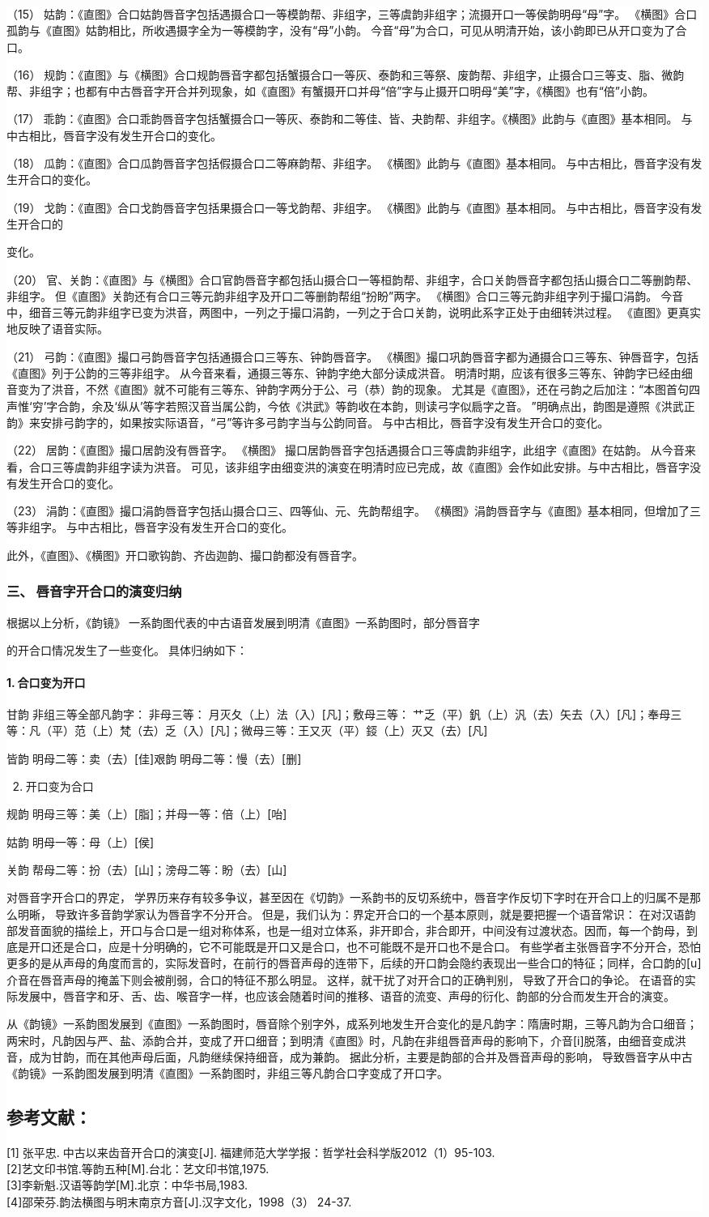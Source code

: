 （15） 姑韵：《直图》合口姑韵唇音字包括遇摄合口一等模韵帮、非组字，三等虞韵非组字；流摄开口一等侯韵明母“母”字。 《横图》合口孤韵与《直图》姑韵相比，所收遇摄字全为一等模韵字，没有“母”小韵。 今音“母”为合口，可见从明清开始，该小韵即已从开口变为了合口。  

（16） 规韵：《直图》与《横图》合口规韵唇音字都包括蟹摄合口一等灰、泰韵和三等祭、废韵帮、非组字，止摄合口三等支、脂、微韵帮、非组字；也都有中古唇音字开合并列现象，如《直图》有蟹摄开口并母“倍”字与止摄开口明母“美”字，《横图》也有“倍”小韵。  

（17） 乖韵：《直图》合口乖韵唇音字包括蟹摄合口一等灰、泰韵和二等佳、皆、夬韵帮、非组字。《横图》此韵与《直图》基本相同。 与中古相比，唇音字没有发生开合口的变化。  

（18） 瓜韵：《直图》合口瓜韵唇音字包括假摄合口二等麻韵帮、非组字。 《横图》此韵与《直图》基本相同。 与中古相比，唇音字没有发生开合口的变化。  

（19） 戈韵：《直图》合口戈韵唇音字包括果摄合口一等戈韵帮、非组字。 《横图》此韵与《直图》基本相同。 与中古相比，唇音字没有发生开合口的  

变化。  

（20） 官、关韵：《直图》与《横图》合口官韵唇音字都包括山摄合口一等桓韵帮、非组字，合口关韵唇音字都包括山摄合口二等删韵帮、 非组字。 但《直图》关韵还有合口三等元韵非组字及开口二等删韵帮组“扮盼”两字。 《横图》合口三等元韵非组字列于撮口涓韵。 今音中，细音三等元韵非组字已变为洪音，两图中，一列之于撮口涓韵，一列之于合口关韵，说明此系字正处于由细转洪过程。 《直图》更真实地反映了语音实际。  

（21） 弓韵：《直图》撮口弓韵唇音字包括通摄合口三等东、钟韵唇音字。 《横图》撮口巩韵唇音字都为通摄合口三等东、钟唇音字，包括《直图》列于公韵的三等非组字。 从今音来看，通摄三等东、钟韵字绝大部分读成洪音。 明清时期，应该有很多三等东、钟韵字已经由细音变为了洪音，不然《直图》就不可能有三等东、钟韵字两分于公、弓（恭）韵的现象。 尤其是《直图》，还在弓韵之后加注：“本图首句四声惟‘穷’字合韵，余及‘纵从’等字若照汉音当属公韵，今依《洪武》等韵收在本韵，则读弓字似扃字之音。 ”明确点出，韵图是遵照《洪武正韵》来安排弓韵字的，如果按实际语音，“弓”等许多弓韵字当与公韵同音。 与中古相比，唇音字没有发生开合口的变化。  

（22） 居韵：《直图》撮口居韵没有唇音字。 《横图》 撮口居韵唇音字包括遇摄合口三等虞韵非组字，此组字《直图》在姑韵。 从今音来看，合口三等虞韵非组字读为洪音。 可见，该非组字由细变洪的演变在明清时应已完成，故《直图》会作如此安排。与中古相比，唇音字没有发生开合口的变化。  

（23） 涓韵：《直图》撮口涓韵唇音字包括山摄合口三、四等仙、元、先韵帮组字。 《横图》涓韵唇音字与《直图》基本相同，但增加了三等非组字。 与中古相比，唇音字没有发生开合口的变化。  

此外，《直图》、《横图》开口歌钩韵、齐齿迦韵、撮口韵都没有唇音字。  

### 三、 唇音字开合口的演变归纳  

根据以上分析，《韵镜》 一系韵图代表的中古语音发展到明清《直图》一系韵图时，部分唇音字  

的开合口情况发生了一些变化。 具体归纳如下：  

#### 1. 合口变为开口  

甘韵 非组三等全部凡韵字： 非母三等： 月灭夂（上）法（入）[凡]；敷母三等： 艹乏（平）釩（上）汎（去）矢去（入）[凡]；奉母三等：凡（平）范（上）梵（去）乏（入）[凡]；微母三等：王又灭（平）鋄（上）灭又（去）[凡]  

皆韵 明母二等：卖（去）[佳]艰韵 明母二等：慢（去）[删]  

2. 开口变为合口  

规韵 明母三等：美（上）[脂]；并母一等：倍（上）[咍]  

姑韵 明母一等：母（上）[侯]  

关韵 帮母二等：扮（去）[山]；滂母二等：盼（去）[山]  

对唇音字开合口的界定， 学界历来存有较多争议，甚至因在《切韵》一系韵书的反切系统中，唇音字作反切下字时在开合口上的归属不是那么明晰， 导致许多音韵学家认为唇音字不分开合。 但是，我们认为：界定开合口的一个基本原则，就是要把握一个语音常识： 在对汉语韵部发音面貌的描绘上，开口与合口是一组对称体系，也是一组对立体系，非开即合，非合即开，中间没有过渡状态。因而，每一个韵母，到底是开口还是合口，应是十分明确的，它不可能既是开口又是合口，也不可能既不是开口也不是合口。 有些学者主张唇音字不分开合，恐怕更多的是从声母的角度而言的，实际发音时，在前行的唇音声母的连带下，后续的开口韵会隐约表现出一些合口的特征；同样，合口韵的[u]介音在唇音声母的掩盖下则会被削弱，合口的特征不那么明显。 这样，就干扰了对开合口的正确判别， 导致了开合口的争论。 在语音的实际发展中，唇音字和牙、舌、齿、喉音字一样，也应该会随着时间的推移、语音的流变、声母的衍化、韵部的分合而发生开合的演变。  

从《韵镜》一系韵图发展到《直图》一系韵图时，唇音除个别字外，成系列地发生开合变化的是凡韵字：隋唐时期，三等凡韵为合口细音；两宋时，凡韵因与严、盐、添韵合并，变成了开口细音；到明清《直图》时，凡韵在非组唇音声母的影响下，介音[i]脱落，由细音变成洪音，成为甘韵，而在其他声母后面，凡韵继续保持细音，成为兼韵。 据此分析，主要是韵部的合并及唇音声母的影响， 导致唇音字从中古《韵镜》一系韵图发展到明清《直图》一系韵图时，非组三等凡韵合口字变成了开口字。  

## 参考文献：  

[1] 张平忠. 中古以来齿音开合口的演变[J]. 福建师范大学学报：哲学社会科学版2012（1）95-103.  
[2]艺文印书馆.等韵五种[M].台北：艺文印书馆,1975.  
[3]李新魁.汉语等韵学[M].北京：中华书局,1983.  
[4]邵荣芬.韵法横图与明末南京方音[J].汉字文化，1998（3） 24-37.  